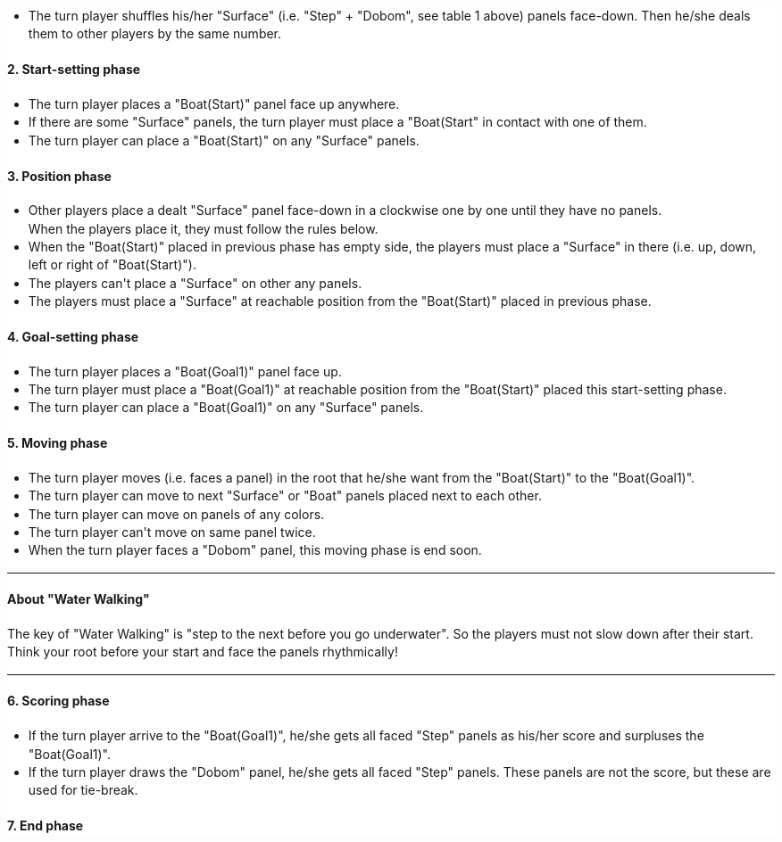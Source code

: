 * The turn player shuffles his/her "Surface" (i.e. "Step" + "Dobom", see table 1 above) panels face-down. Then he/she deals them to other players by the same number.

#### 2. Start-setting phase

* The turn player places a "Boat(Start)" panel face up anywhere.
 * If there are some "Surface" panels, the turn player must place a "Boat(Start" in contact with one of them.
* The turn player can place a "Boat(Start)" on any "Surface" panels.

#### 3. Position phase

* Other players place a dealt "Surface" panel face-down in a clockwise one by one until they have no panels.  
  When the players place it, they must follow the rules below.
 * When the "Boat(Start)" placed in previous phase has empty side, the players must place a "Surface" in there (i.e. up, down, left or right of "Boat(Start)").
 * The players can't place a "Surface" on other any panels.
 * The players must place a "Surface" at reachable position from the "Boat(Start)" placed in previous phase.

#### 4. Goal-setting phase

* The turn player places a "Boat(Goal1)" panel face up.
 * The turn player must place a "Boat(Goal1)" at reachable position from the "Boat(Start)" placed this start-setting phase.
 * The turn player can place a "Boat(Goal1)" on any "Surface" panels.

#### 5. Moving phase

* The turn player moves (i.e. faces a panel) in the root that he/she want from the "Boat(Start)" to the "Boat(Goal1)".
 * The turn player can move to next "Surface" or "Boat" panels placed next to each other.
 * The turn player can move on panels of any colors.
 * The turn player can't move on same panel twice.
* When the turn player faces a "Dobom" panel, this moving phase is end soon.

----

#### About "Water Walking"

The key of "Water Walking" is "step to the next before you go underwater". So the players must not slow down after their start.  
Think your root before your start and face the panels rhythmically!  

----

#### 6. Scoring phase

* If the turn player arrive to the "Boat(Goal1)", he/she gets all faced "Step" panels as his/her score and surpluses the "Boat(Goal1)".
* If the turn player draws the "Dobom" panel, he/she gets all faced "Step" panels. These panels are not the score, but these are used for tie-break.

#### 7. End phase
